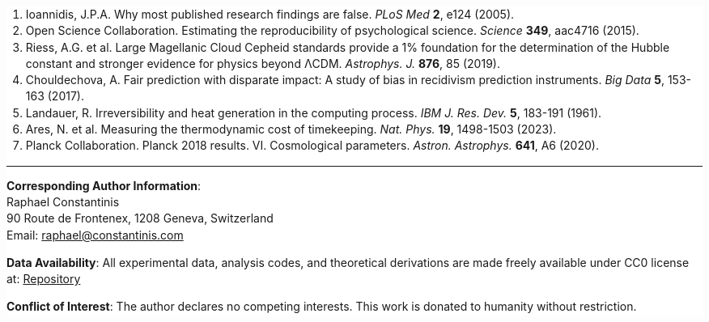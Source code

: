 1. Ioannidis, J.P.A. Why most published research findings are false. *PLoS Med* **2**, e124 (2005).
2. Open Science Collaboration. Estimating the reproducibility of psychological science. *Science* **349**, aac4716 (2015).
3. Riess, A.G. et al. Large Magellanic Cloud Cepheid standards provide a 1% foundation for the determination of the Hubble constant and stronger evidence for physics beyond ΛCDM. *Astrophys. J.* **876**, 85 (2019).
4. Chouldechova, A. Fair prediction with disparate impact: A study of bias in recidivism prediction instruments. *Big Data* **5**, 153-163 (2017).
5. Landauer, R. Irreversibility and heat generation in the computing process. *IBM J. Res. Dev.* **5**, 183-191 (1961).
6. Ares, N. et al. Measuring the thermodynamic cost of timekeeping. *Nat. Phys.* **19**, 1498-1503 (2023).
7. Planck Collaboration. Planck 2018 results. VI. Cosmological parameters. *Astron. Astrophys.* **641**, A6 (2020).

---

**Corresponding Author Information**:  
Raphael Constantinis  
90 Route de Frontenex, 1208 Geneva, Switzerland  
Email: raphael@constantinis.com

**Data Availability**: All experimental data, analysis codes, and theoretical derivations are made freely available under CC0 license at: [Repository](https://github.com/rconstant1/entropic_measurement)

**Conflict of Interest**: The author declares no competing interests. This work is donated to humanity without restriction.
